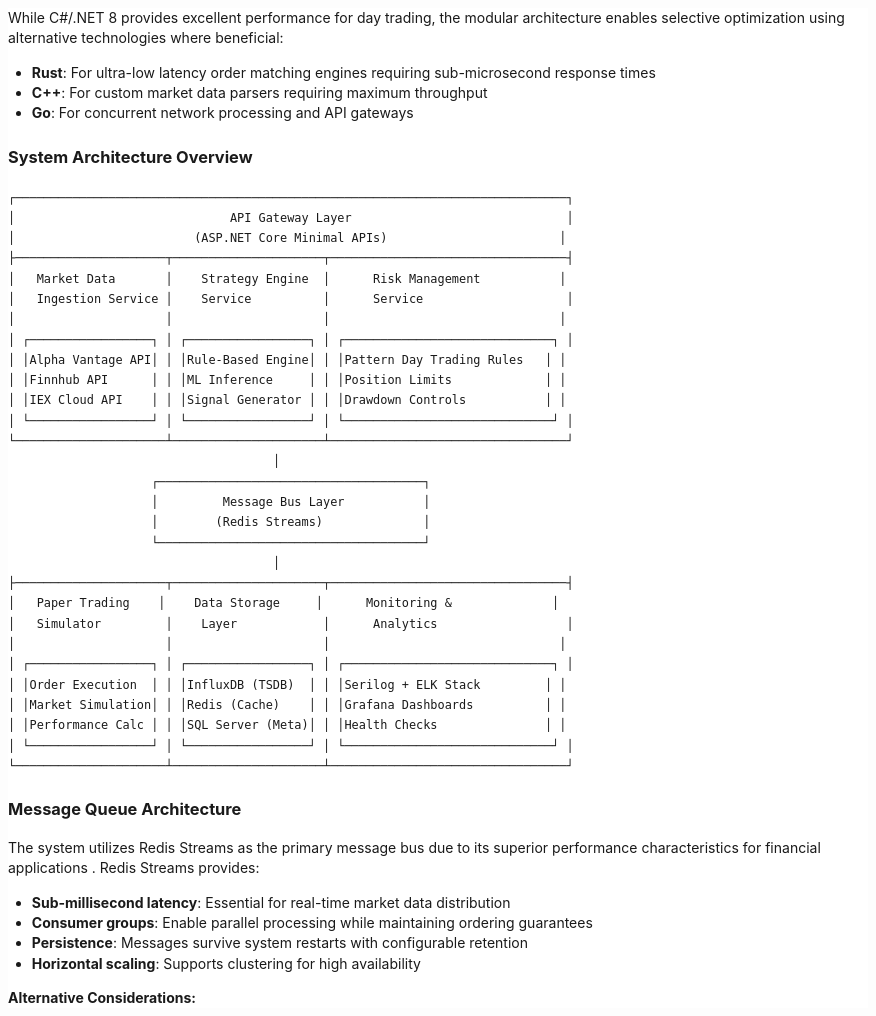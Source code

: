 While C#/.NET 8 provides excellent performance for day trading, the modular architecture enables selective optimization using alternative technologies where beneficial:

- **Rust**: For ultra-low latency order matching engines requiring sub-microsecond response times 
- **C++**: For custom market data parsers requiring maximum throughput 
- **Go**: For concurrent network processing and API gateways 


### System Architecture Overview

```
┌─────────────────────────────────────────────────────────────────────────────┐
│                              API Gateway Layer                              │
│                         (ASP.NET Core Minimal APIs)                        │
├─────────────────────┬─────────────────────┬─────────────────────────────────┤
│   Market Data       │    Strategy Engine  │      Risk Management           │
│   Ingestion Service │    Service          │      Service                    │
│                     │                     │                                │
│ ┌─────────────────┐ │ ┌─────────────────┐ │ ┌─────────────────────────────┐ │
│ │Alpha Vantage API│ │ │Rule-Based Engine│ │ │Pattern Day Trading Rules   │ │
│ │Finnhub API      │ │ │ML Inference     │ │ │Position Limits             │ │
│ │IEX Cloud API    │ │ │Signal Generator │ │ │Drawdown Controls           │ │
│ └─────────────────┘ │ └─────────────────┘ │ └─────────────────────────────┘ │
└─────────────────────┴─────────────────────┴─────────────────────────────────┘
                                     │
                    ┌─────────────────────────────────────┐
                    │         Message Bus Layer           │
                    │        (Redis Streams)              │
                    └─────────────────────────────────────┘
                                     │
├─────────────────────┬─────────────────────┬─────────────────────────────────┤
│   Paper Trading    │    Data Storage     │      Monitoring &              │
│   Simulator         │    Layer            │      Analytics                  │
│                     │                     │                                │
│ ┌─────────────────┐ │ ┌─────────────────┐ │ ┌─────────────────────────────┐ │
│ │Order Execution  │ │ │InfluxDB (TSDB)  │ │ │Serilog + ELK Stack         │ │
│ │Market Simulation│ │ │Redis (Cache)    │ │ │Grafana Dashboards          │ │
│ │Performance Calc │ │ │SQL Server (Meta)│ │ │Health Checks               │ │
│ └─────────────────┘ │ └─────────────────┘ │ └─────────────────────────────┘ │
└─────────────────────┴─────────────────────┴─────────────────────────────────┘
```


### Message Queue Architecture

The system utilizes Redis Streams as the primary message bus due to its superior performance characteristics for financial applications . Redis Streams provides:

- **Sub-millisecond latency**: Essential for real-time market data distribution 
- **Consumer groups**: Enable parallel processing while maintaining ordering guarantees 
- **Persistence**: Messages survive system restarts with configurable retention 
- **Horizontal scaling**: Supports clustering for high availability 

**Alternative Considerations:**
